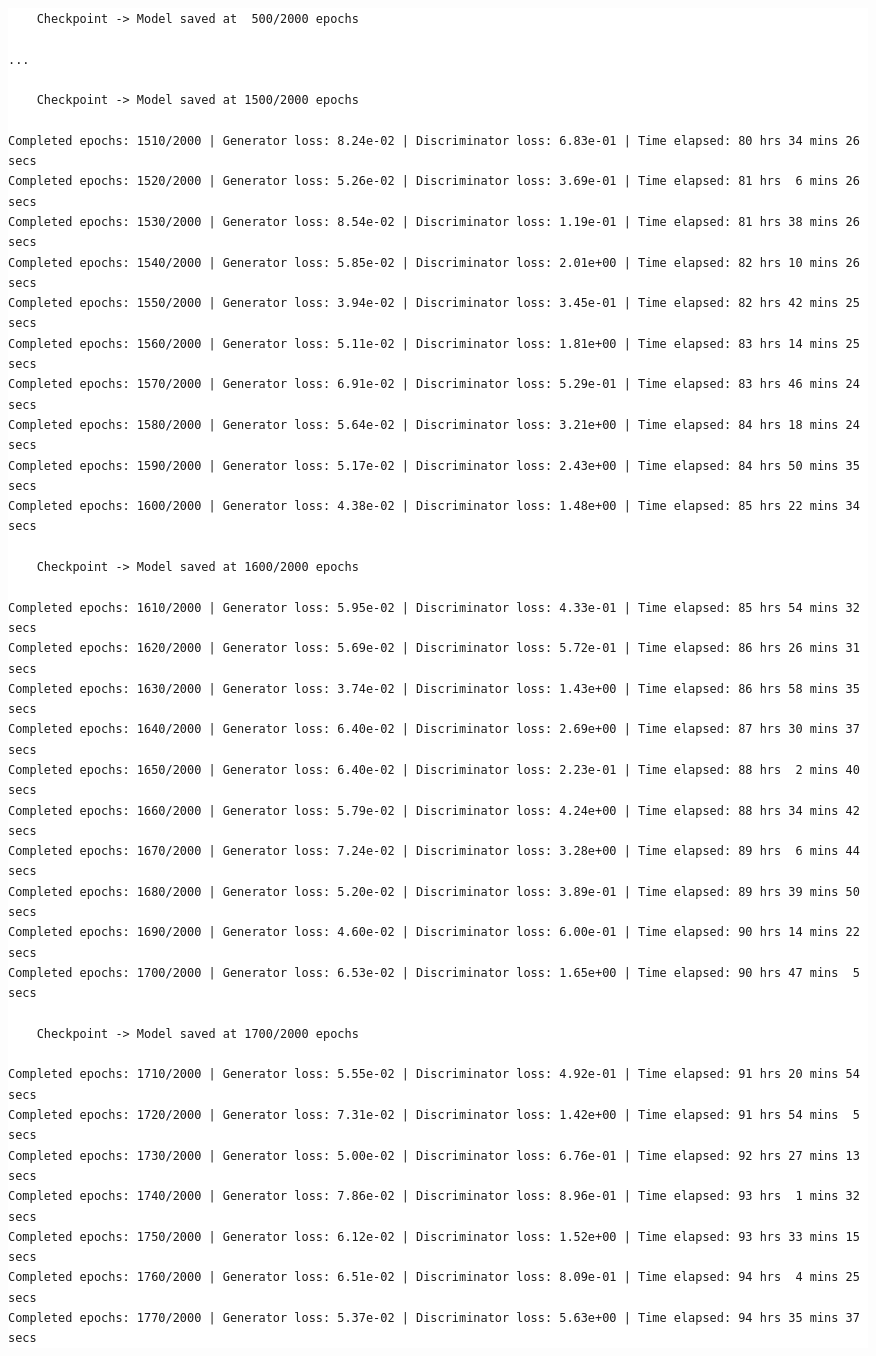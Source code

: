     	Checkpoint -> Model saved at  500/2000 epochs
    
    ...
    
    	Checkpoint -> Model saved at 1500/2000 epochs
    
    Completed epochs: 1510/2000 | Generator loss: 8.24e-02 | Discriminator loss: 6.83e-01 | Time elapsed: 80 hrs 34 mins 26 secs
    Completed epochs: 1520/2000 | Generator loss: 5.26e-02 | Discriminator loss: 3.69e-01 | Time elapsed: 81 hrs  6 mins 26 secs
    Completed epochs: 1530/2000 | Generator loss: 8.54e-02 | Discriminator loss: 1.19e-01 | Time elapsed: 81 hrs 38 mins 26 secs
    Completed epochs: 1540/2000 | Generator loss: 5.85e-02 | Discriminator loss: 2.01e+00 | Time elapsed: 82 hrs 10 mins 26 secs
    Completed epochs: 1550/2000 | Generator loss: 3.94e-02 | Discriminator loss: 3.45e-01 | Time elapsed: 82 hrs 42 mins 25 secs
    Completed epochs: 1560/2000 | Generator loss: 5.11e-02 | Discriminator loss: 1.81e+00 | Time elapsed: 83 hrs 14 mins 25 secs
    Completed epochs: 1570/2000 | Generator loss: 6.91e-02 | Discriminator loss: 5.29e-01 | Time elapsed: 83 hrs 46 mins 24 secs
    Completed epochs: 1580/2000 | Generator loss: 5.64e-02 | Discriminator loss: 3.21e+00 | Time elapsed: 84 hrs 18 mins 24 secs
    Completed epochs: 1590/2000 | Generator loss: 5.17e-02 | Discriminator loss: 2.43e+00 | Time elapsed: 84 hrs 50 mins 35 secs
    Completed epochs: 1600/2000 | Generator loss: 4.38e-02 | Discriminator loss: 1.48e+00 | Time elapsed: 85 hrs 22 mins 34 secs
    
    	Checkpoint -> Model saved at 1600/2000 epochs
    
    Completed epochs: 1610/2000 | Generator loss: 5.95e-02 | Discriminator loss: 4.33e-01 | Time elapsed: 85 hrs 54 mins 32 secs
    Completed epochs: 1620/2000 | Generator loss: 5.69e-02 | Discriminator loss: 5.72e-01 | Time elapsed: 86 hrs 26 mins 31 secs
    Completed epochs: 1630/2000 | Generator loss: 3.74e-02 | Discriminator loss: 1.43e+00 | Time elapsed: 86 hrs 58 mins 35 secs
    Completed epochs: 1640/2000 | Generator loss: 6.40e-02 | Discriminator loss: 2.69e+00 | Time elapsed: 87 hrs 30 mins 37 secs
    Completed epochs: 1650/2000 | Generator loss: 6.40e-02 | Discriminator loss: 2.23e-01 | Time elapsed: 88 hrs  2 mins 40 secs
    Completed epochs: 1660/2000 | Generator loss: 5.79e-02 | Discriminator loss: 4.24e+00 | Time elapsed: 88 hrs 34 mins 42 secs
    Completed epochs: 1670/2000 | Generator loss: 7.24e-02 | Discriminator loss: 3.28e+00 | Time elapsed: 89 hrs  6 mins 44 secs
    Completed epochs: 1680/2000 | Generator loss: 5.20e-02 | Discriminator loss: 3.89e-01 | Time elapsed: 89 hrs 39 mins 50 secs
    Completed epochs: 1690/2000 | Generator loss: 4.60e-02 | Discriminator loss: 6.00e-01 | Time elapsed: 90 hrs 14 mins 22 secs
    Completed epochs: 1700/2000 | Generator loss: 6.53e-02 | Discriminator loss: 1.65e+00 | Time elapsed: 90 hrs 47 mins  5 secs
    
    	Checkpoint -> Model saved at 1700/2000 epochs
    
    Completed epochs: 1710/2000 | Generator loss: 5.55e-02 | Discriminator loss: 4.92e-01 | Time elapsed: 91 hrs 20 mins 54 secs
    Completed epochs: 1720/2000 | Generator loss: 7.31e-02 | Discriminator loss: 1.42e+00 | Time elapsed: 91 hrs 54 mins  5 secs
    Completed epochs: 1730/2000 | Generator loss: 5.00e-02 | Discriminator loss: 6.76e-01 | Time elapsed: 92 hrs 27 mins 13 secs
    Completed epochs: 1740/2000 | Generator loss: 7.86e-02 | Discriminator loss: 8.96e-01 | Time elapsed: 93 hrs  1 mins 32 secs
    Completed epochs: 1750/2000 | Generator loss: 6.12e-02 | Discriminator loss: 1.52e+00 | Time elapsed: 93 hrs 33 mins 15 secs
    Completed epochs: 1760/2000 | Generator loss: 6.51e-02 | Discriminator loss: 8.09e-01 | Time elapsed: 94 hrs  4 mins 25 secs
    Completed epochs: 1770/2000 | Generator loss: 5.37e-02 | Discriminator loss: 5.63e+00 | Time elapsed: 94 hrs 35 mins 37 secs